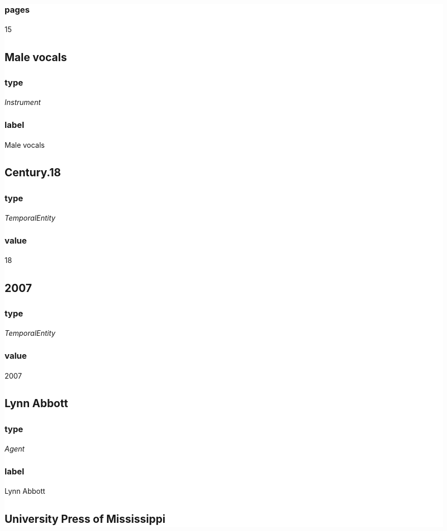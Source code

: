 ### pages


15

## Male vocals

### type


*Instrument*

### label


Male vocals

## Century.18

### type


*TemporalEntity*

### value


18

## 2007

### type


*TemporalEntity*

### value


2007

## Lynn Abbott

### type


*Agent*

### label


Lynn Abbott

## University Press of Mississippi
